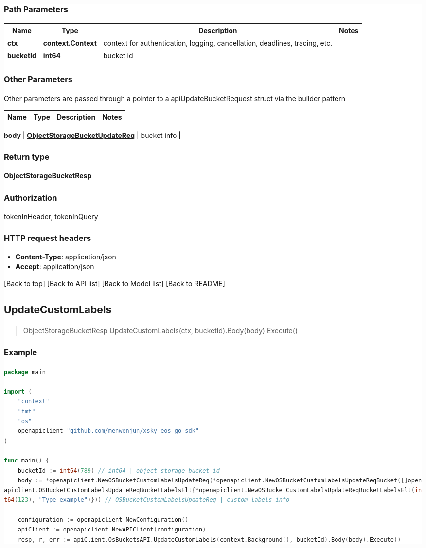 ### Path Parameters


Name | Type | Description  | Notes
------------- | ------------- | ------------- | -------------
**ctx** | **context.Context** | context for authentication, logging, cancellation, deadlines, tracing, etc.
**bucketId** | **int64** | bucket id | 

### Other Parameters

Other parameters are passed through a pointer to a apiUpdateBucketRequest struct via the builder pattern


Name | Type | Description  | Notes
------------- | ------------- | ------------- | -------------

 **body** | [**ObjectStorageBucketUpdateReq**](ObjectStorageBucketUpdateReq.md) | bucket info | 

### Return type

[**ObjectStorageBucketResp**](ObjectStorageBucketResp.md)

### Authorization

[tokenInHeader](../README.md#tokenInHeader), [tokenInQuery](../README.md#tokenInQuery)

### HTTP request headers

- **Content-Type**: application/json
- **Accept**: application/json

[[Back to top]](#) [[Back to API list]](../README.md#documentation-for-api-endpoints)
[[Back to Model list]](../README.md#documentation-for-models)
[[Back to README]](../README.md)


## UpdateCustomLabels

> ObjectStorageBucketResp UpdateCustomLabels(ctx, bucketId).Body(body).Execute()





### Example

```go
package main

import (
	"context"
	"fmt"
	"os"
	openapiclient "github.com/menwenjun/xsky-eos-go-sdk"
)

func main() {
	bucketId := int64(789) // int64 | object storage bucket id
	body := *openapiclient.NewOSBucketCustomLabelsUpdateReq(*openapiclient.NewOSBucketCustomLabelsUpdateReqBucket([]openapiclient.OSBucketCustomLabelsUpdateReqBucketLabelsElt{*openapiclient.NewOSBucketCustomLabelsUpdateReqBucketLabelsElt(int64(123), "Type_example")})) // OSBucketCustomLabelsUpdateReq | custom labels info

	configuration := openapiclient.NewConfiguration()
	apiClient := openapiclient.NewAPIClient(configuration)
	resp, r, err := apiClient.OsBucketsAPI.UpdateCustomLabels(context.Background(), bucketId).Body(body).Execute()
```
